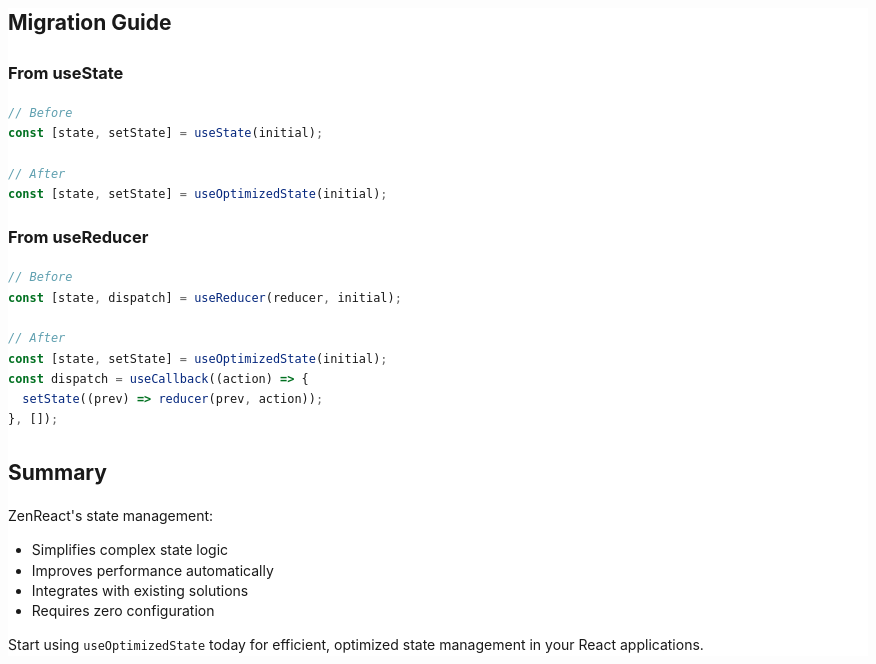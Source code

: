 ```jsx
```

## Migration Guide

### From useState

```jsx
// Before
const [state, setState] = useState(initial);

// After
const [state, setState] = useOptimizedState(initial);
```

### From useReducer

```jsx
// Before
const [state, dispatch] = useReducer(reducer, initial);

// After
const [state, setState] = useOptimizedState(initial);
const dispatch = useCallback((action) => {
  setState((prev) => reducer(prev, action));
}, []);
```

## Summary

ZenReact's state management:

- Simplifies complex state logic
- Improves performance automatically
- Integrates with existing solutions
- Requires zero configuration

Start using `useOptimizedState` today for efficient, optimized state management in your React applications.
